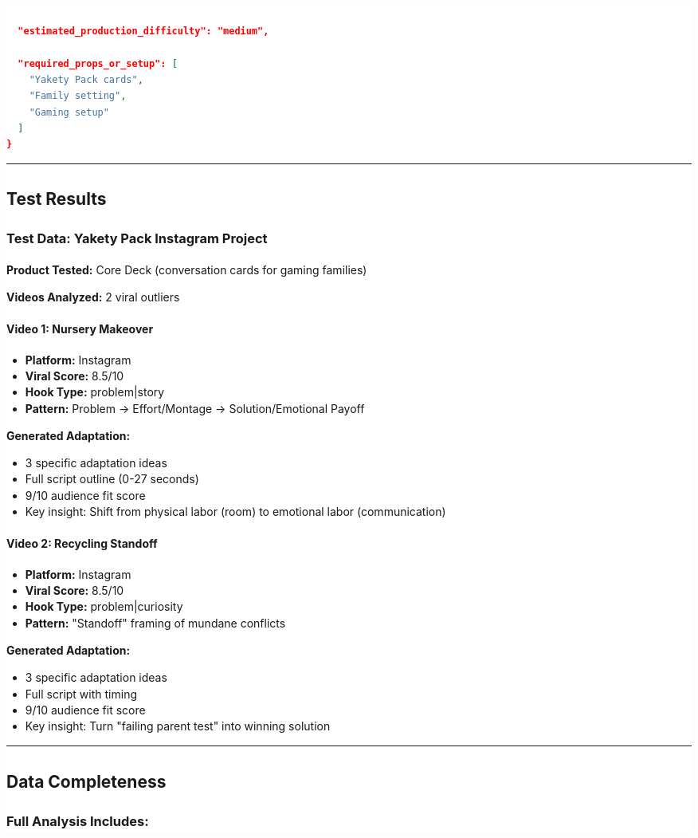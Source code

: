 ```json

  "estimated_production_difficulty": "medium",

  "required_props_or_setup": [
    "Yakety Pack cards",
    "Family setting",
    "Gaming setup"
  ]
}
```

---

## Test Results

### Test Data: Yakety Pack Instagram Project

**Product Tested:** Core Deck (conversation cards for gaming families)

**Videos Analyzed:** 2 viral outliers

#### Video 1: Nursery Makeover
- **Platform:** Instagram
- **Viral Score:** 8.5/10
- **Hook Type:** problem|story
- **Pattern:** Problem → Effort/Montage → Solution/Emotional Payoff

**Generated Adaptation:**
- 3 specific adaptation ideas
- Full script outline (0-27 seconds)
- 9/10 audience fit score
- Key insight: Shift from physical labor (room) to emotional labor (communication)

#### Video 2: Recycling Standoff
- **Platform:** Instagram
- **Viral Score:** 8.5/10
- **Hook Type:** problem|curiosity
- **Pattern:** "Standoff" framing of mundane conflicts

**Generated Adaptation:**
- 3 specific adaptation ideas
- Full script with timing
- 9/10 audience fit score
- Key insight: Turn "failing parent test" into winning solution

---

## Data Completeness

### Full Analysis Includes:
